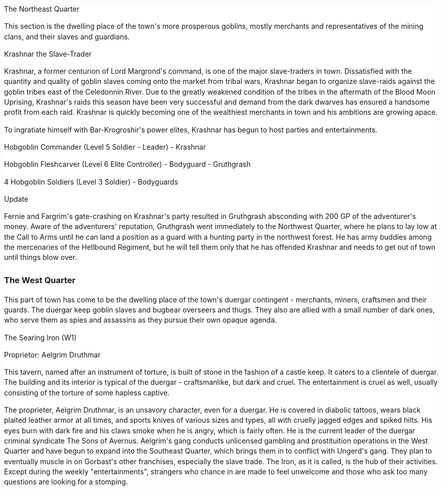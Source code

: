 The Northeast Quarter

This section is the dwelling place of the town's more prosperous goblins, mostly merchants and representatives of the mining clans, and their slaves and guardians.

Krashnar the Slave-Trader

Krashnar, a former centurion of Lord Margrond's command, is one of the major slave-traders in town. Dissatisfied with the quantity and quality of goblin slaves coming onto the market from tribal wars, Krashnar began to organize slave-raids against the goblin tribes east of the Celedonnin River. Due to the greatly weakened condition of the tribes in the aftermath of the Blood Moon Uprising, Krashnar's raids this season have been very successful and demand from the dark dwarves has ensured a handsome profit from each raid. Krashnar is quickly becoming one of the wealthiest merchants in town and his ambitions are growing apace.

To ingratiate himself with Bar-Krogroshir's power elites, Krashnar has begun to host parties and entertainments.

Hobgoblin Commander (Level 5 Soldier - Leader) - Krashnar

Hobgoblin Fleshcarver (Level 6 Elite Controller) - Bodyguard - Gruthgrash

4 Hobgoblin Soldiers (Level 3 Soldier) - Bodyguards

Update

Fernie and Fargrim's gate-crashing on Krashnar's party resulted in Gruthgrash absconding with 200 GP of the adventurer's money. Aware of the adventurers' reputation, Gruthgrash went immediately to the Northwest Quarter, where he plans to lay low at the Call to Arms until he can land a position as a guard with a hunting party in the northwest forest. He has army buddies among the mercenaries of the Hellbound Regiment, but he will tell them only that he has offended Krashnar and needs to get out of town until things blow over.

### The West Quarter

This part of town has come to be the dwelling place of the town's duergar contingent - merchants, miners, craftsmen and their guards. The duergar keep goblin slaves and bugbear overseers and thugs. They also are allied with a small number of dark ones, who serve them as spies and assassins as they pursue their own opaque agenda.

The Searing Iron (W1)

Proprietor: Aelgrim Druthmar

This tavern, named after an instrument of torture, is built of stone in the fashion of a castle keep. It caters to a clientele of duergar. The building and its interior is typical of the duergar - craftsmanlike, but dark and cruel. The entertainment is cruel as well, usually consisting of the torture of some hapless captive.

The proprieter, Aelgrim Druthmar, is an unsavory character, even for a duergar. He is covered in diabolic tattoos, wears black plaited leather armor at all times, and sports knives of various sizes and types, all with cruelly jagged edges and spiked hilts. His eyes burn with dark fire and his claws smoke when he is angry, which is fairly often. He is the current leader of the duergar criminal syndicate The Sons of Avernus. Aelgrim's gang conducts unlicensed gambling and prostituition operations in the West Quarter and have begun to expand into the Southeast Quarter, which brings them in to conflict with Ungerd's gang. They plan to eventually muscle in on Gorbast's other franchises, especially the slave trade. The Iron, as it is called, is the hub of their activities. Except during the weekly "entertainments", strangers who chance in are made to feel unwelcome and those who ask too many questions are looking for a stomping.

